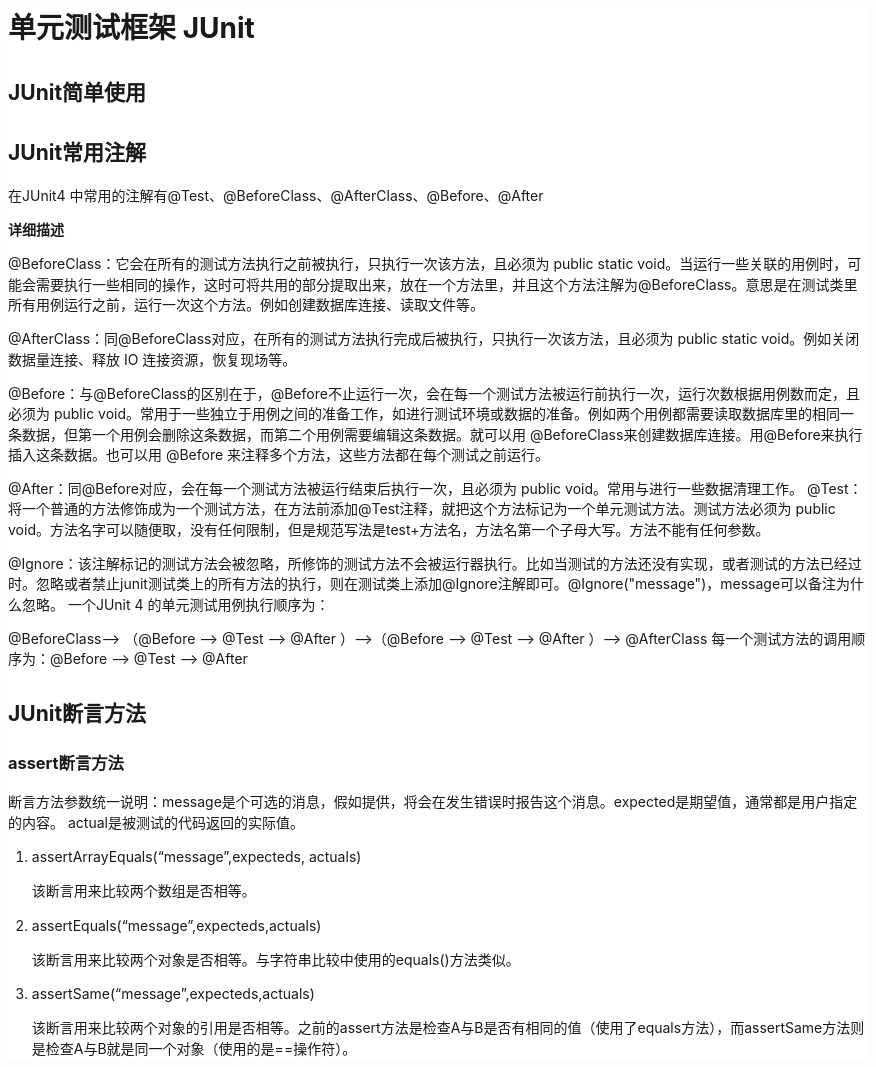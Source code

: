 # 单元测试框架 JUnit



## JUnit简单使用





## JUnit常用注解



在JUnit4 中常用的注解有@Test、@BeforeClass、@AfterClass、@Before、@After

**详细描述**

@BeforeClass：它会在所有的测试方法执行之前被执行，只执行一次该方法，且必须为 public static void。当运行一些关联的用例时，可能会需要执行一些相同的操作，这时可将共用的部分提取出来，放在一个方法里，并且这个方法注解为@BeforeClass。意思是在测试类里所有用例运行之前，运行一次这个方法。例如创建数据库连接、读取文件等。

@AfterClass：同@BeforeClass对应，在所有的测试方法执行完成后被执行，只执行一次该方法，且必须为 public static void。例如关闭数据量连接、释放 IO 连接资源，恢复现场等。

@Before：与@BeforeClass的区别在于，@Before不止运行一次，会在每一个测试方法被运行前执行一次，运行次数根据用例数而定，且必须为 public void。常用于一些独立于用例之间的准备工作，如进行测试环境或数据的准备。例如两个用例都需要读取数据库里的相同一条数据，但第一个用例会删除这条数据，而第二个用例需要编辑这条数据。就可以用	@BeforeClass来创建数据库连接。用@Before来执行插入这条数据。也可以用 @Before 来注释多个方法，这些方法都在每个测试之前运行。

@After：同@Before对应，会在每一个测试方法被运行结束后执行一次，且必须为 public void。常用与进行一些数据清理工作。
	@Test：将一个普通的方法修饰成为一个测试方法，在方法前添加@Test注释，就把这个方法标记为一个单元测试方法。测试方法必须为 public void。方法名字可以随便取，没有任何限制，但是规范写法是test+方法名，方法名第一个子母大写。方法不能有任何参数。

@Ignore：该注解标记的测试方法会被忽略，所修饰的测试方法不会被运行器执行。比如当测试的方法还没有实现，或者测试的方法已经过时。忽略或者禁止junit测试类上的所有方法的执行，则在测试类上添加@Ignore注解即可。@Ignore("message")，message可以备注为什么忽略。
	一个JUnit 4 的单元测试用例执行顺序为：

@BeforeClass--> （@Before –> @Test –> @After ）–>（@Before –> @Test –> @After ）–> @AfterClass
	每一个测试方法的调用顺序为：@Before –> @Test –> @After



## JUnit断言方法

### assert断言方法

断言方法参数统一说明：message是个可选的消息，假如提供，将会在发生错误时报告这个消息。expected是期望值，通常都是用户指定的内容。 actual是被测试的代码返回的实际值。

1. assertArrayEquals(“message”,expecteds, actuals)

   该断言用来比较两个数组是否相等。

2. assertEquals(“message”,expecteds,actuals)

   该断言用来比较两个对象是否相等。与字符串比较中使用的equals()方法类似。

3. assertSame(“message”,expecteds,actuals)

   该断言用来比较两个对象的引用是否相等。之前的assert方法是检查A与B是否有相同的值（使用了equals方法），而assertSame方法则是检查A与B就是同一个对象（使用的是==操作符）。
